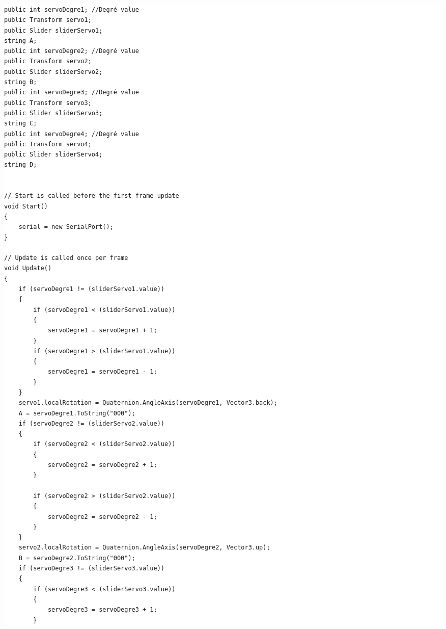     public int servoDegre1; //Degré value
    public Transform servo1;
    public Slider sliderServo1;
    string A;
    public int servoDegre2; //Degré value
    public Transform servo2;
    public Slider sliderServo2;
    string B;
    public int servoDegre3; //Degré value
    public Transform servo3;
    public Slider sliderServo3;
    string C;
    public int servoDegre4; //Degré value
    public Transform servo4;
    public Slider sliderServo4;
    string D;


    // Start is called before the first frame update
    void Start()
    {
        serial = new SerialPort();
    }

    // Update is called once per frame
    void Update()
    {
        if (servoDegre1 != (sliderServo1.value))
        {
            if (servoDegre1 < (sliderServo1.value))
            {
                servoDegre1 = servoDegre1 + 1;
            }
            if (servoDegre1 > (sliderServo1.value))
            {
                servoDegre1 = servoDegre1 - 1;
            }
        }
        servo1.localRotation = Quaternion.AngleAxis(servoDegre1, Vector3.back);
        A = servoDegre1.ToString("000");
        if (servoDegre2 != (sliderServo2.value))
        {
            if (servoDegre2 < (sliderServo2.value))
            {
                servoDegre2 = servoDegre2 + 1;
            }

            if (servoDegre2 > (sliderServo2.value))
            {
                servoDegre2 = servoDegre2 - 1;
            }
        }
        servo2.localRotation = Quaternion.AngleAxis(servoDegre2, Vector3.up);
        B = servoDegre2.ToString("000");
        if (servoDegre3 != (sliderServo3.value))
        {
            if (servoDegre3 < (sliderServo3.value))
            {
                servoDegre3 = servoDegre3 + 1;
            }
